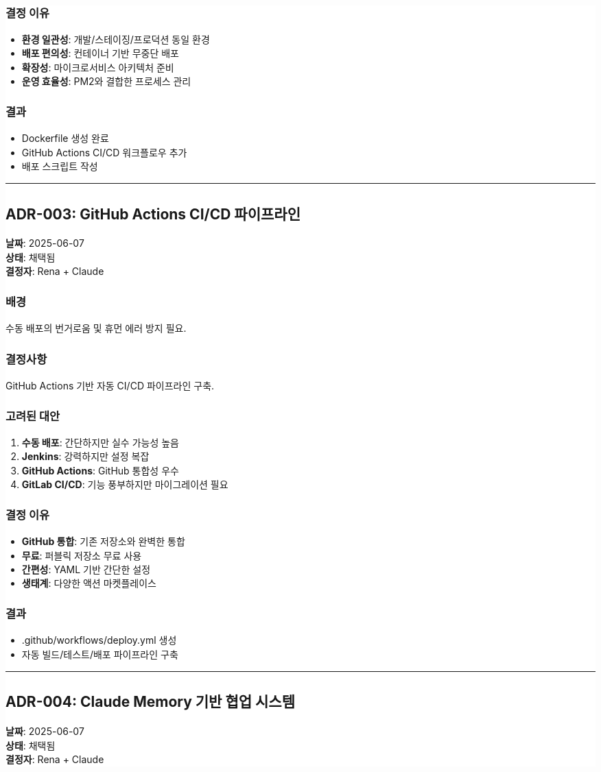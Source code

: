 ### 결정 이유
- **환경 일관성**: 개발/스테이징/프로덕션 동일 환경
- **배포 편의성**: 컨테이너 기반 무중단 배포
- **확장성**: 마이크로서비스 아키텍처 준비
- **운영 효율성**: PM2와 결합한 프로세스 관리

### 결과
- Dockerfile 생성 완료
- GitHub Actions CI/CD 워크플로우 추가
- 배포 스크립트 작성

---

## ADR-003: GitHub Actions CI/CD 파이프라인

**날짜**: 2025-06-07  
**상태**: 채택됨  
**결정자**: Rena + Claude  

### 배경
수동 배포의 번거로움 및 휴먼 에러 방지 필요.

### 결정사항
GitHub Actions 기반 자동 CI/CD 파이프라인 구축.

### 고려된 대안
1. **수동 배포**: 간단하지만 실수 가능성 높음
2. **Jenkins**: 강력하지만 설정 복잡
3. **GitHub Actions**: GitHub 통합성 우수
4. **GitLab CI/CD**: 기능 풍부하지만 마이그레이션 필요

### 결정 이유
- **GitHub 통합**: 기존 저장소와 완벽한 통합
- **무료**: 퍼블릭 저장소 무료 사용
- **간편성**: YAML 기반 간단한 설정
- **생태계**: 다양한 액션 마켓플레이스

### 결과
- .github/workflows/deploy.yml 생성
- 자동 빌드/테스트/배포 파이프라인 구축

---

## ADR-004: Claude Memory 기반 협업 시스템

**날짜**: 2025-06-07  
**상태**: 채택됨  
**결정자**: Rena + Claude  
